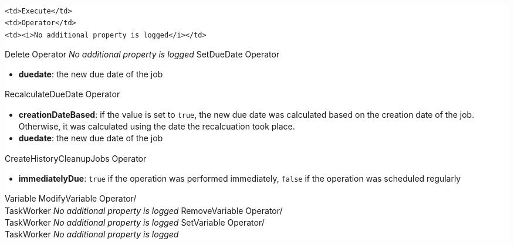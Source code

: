     <td>Execute</td>
	<td>Operator</td>
    <td><i>No additional property is logged</i></td>
  </tr>
  <tr>
    <td></td>
    <td>Delete</td>
	<td>Operator</td>
    <td><i>No additional property is logged</i></td>
  </tr>
  <tr>
    <td></td>
    <td>SetDueDate</td>
	<td>Operator</td>
    <td>
      <ul>
        <li><strong>duedate</strong>: the new due date of the job</li>
      </ul>
    </td>
  </tr>
  <tr>
    <td></td>
    <td>RecalculateDueDate</td>
	<td>Operator</td>
    <td>
      <ul>
        <li><strong>creationDateBased</strong>: if the value is set to <code>true</code>, the new due date was calculated based on the creation date of the job. Otherwise, it was calculated using the date the recalcuation took place.</li>
		<li><strong>duedate</strong>: the new due date of the job</li>
      </ul>
    </td>
  </tr>
  <tr>
    <td></td>
    <td>CreateHistoryCleanupJobs</td>
	<td>Operator</td>
    <td>
      <ul>
        <li><strong>immediatelyDue</strong>: <code>true</code> if the operation was performed immediately, <code>false</code> if the operation was scheduled regularly</li>
      </ul>
    </td>
  </tr>
  <tr>
    <td>Variable</td>
    <td>ModifyVariable</td>
	<td>Operator/<br>TaskWorker</td>
    <td><i>No additional property is logged</i></td>
  </tr>
  <tr>
    <td></td>
    <td>RemoveVariable</td>
	<td>Operator/<br>TaskWorker</td>
    <td><i>No additional property is logged</i></td>
  </tr>
  <tr>
    <td></td>
    <td>SetVariable</td>
	<td>Operator/<br>TaskWorker</td>
    <td><i>No additional property is logged</i></td>
  </tr>
  <tr>
    <td></td>